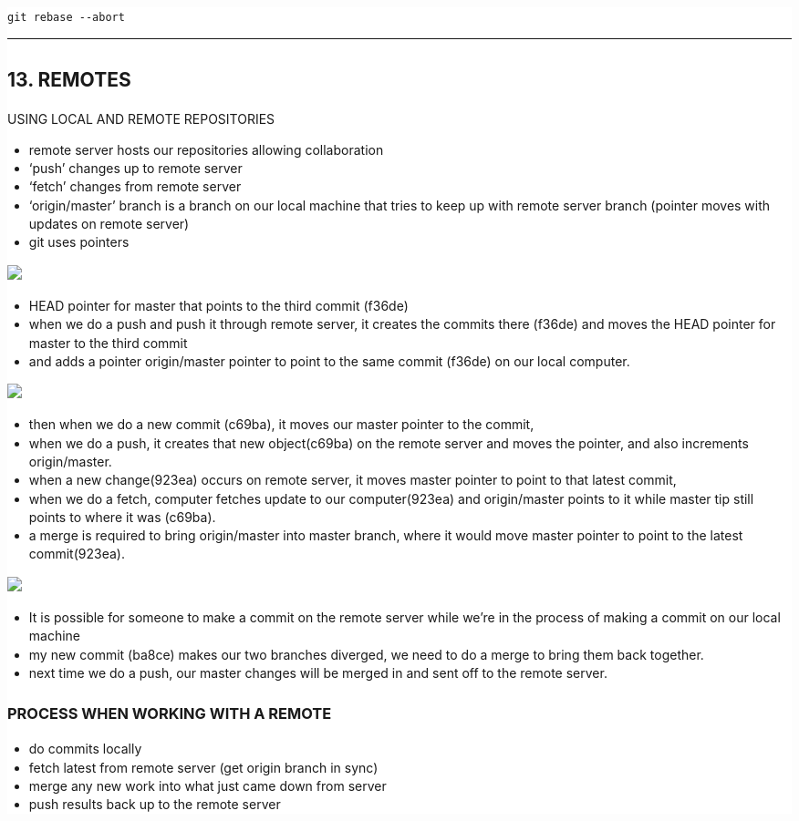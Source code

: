 ```
git rebase --abort
```

---

## 13. REMOTES

USING LOCAL AND REMOTE REPOSITORIES

- remote server hosts our repositories allowing collaboration
- ‘push’ changes up to remote server
- ‘fetch’ changes from remote server
- ‘origin/master’ branch is a branch on our local machine that tries to keep up with remote server branch
  (pointer moves with updates on remote server)
- git uses pointers

![](https://github.com/clarklindeveloper/notes/blob/master/assets/git/Pasted_Graphic_05.jpg?raw=true)

- HEAD pointer for master that points to the third commit (f36de)
- when we do a push and push it through remote server, it creates the commits there (f36de) and moves the HEAD pointer for master to the third commit
- and adds a pointer origin/master pointer to point to the same commit (f36de) on our local computer.

![](https://github.com/clarklindeveloper/notes/blob/master/assets/git/Pasted_Graphic_06.jpg?raw=true)

- then when we do a new commit (c69ba), it moves our master pointer to the commit,
- when we do a push, it creates that new object(c69ba) on the remote server and moves the pointer, and also increments origin/master.
- when a new change(923ea) occurs on remote server, it moves master pointer to point to that latest commit,
- when we do a fetch, computer fetches update to our computer(923ea) and origin/master points to it while master tip still points to where it was (c69ba).
- a merge is required to bring origin/master into master branch, where it would move master pointer to point to the latest commit(923ea).

![](https://github.com/clarklindeveloper/notes/blob/master/assets/git/Pasted_Graphic_07.jpg?raw=true)

- It is possible for someone to make a commit on the remote server while we’re in the process of making a commit on our local machine
- my new commit (ba8ce) makes our two branches diverged, we need to do a merge to bring them back together.
- next time we do a push, our master changes will be merged in and sent off to the remote server.

### PROCESS WHEN WORKING WITH A REMOTE

- do commits locally
- fetch latest from remote server (get origin branch in sync)
- merge any new work into what just came down from server
- push results back up to the remote server
